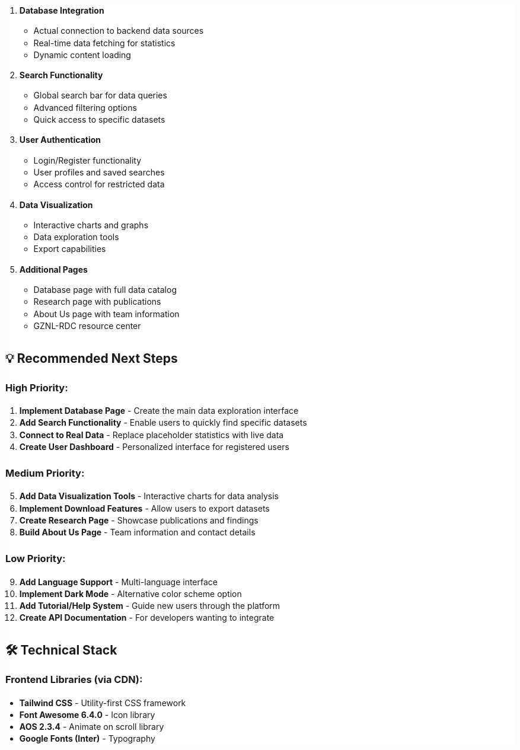 1. **Database Integration**
   - Actual connection to backend data sources
   - Real-time data fetching for statistics
   - Dynamic content loading

2. **Search Functionality**
   - Global search bar for data queries
   - Advanced filtering options
   - Quick access to specific datasets

3. **User Authentication**
   - Login/Register functionality
   - User profiles and saved searches
   - Access control for restricted data

4. **Data Visualization**
   - Interactive charts and graphs
   - Data exploration tools
   - Export capabilities

5. **Additional Pages**
   - Database page with full data catalog
   - Research page with publications
   - About Us page with team information
   - GZNL-RDC resource center

## 💡 Recommended Next Steps

### High Priority:
1. **Implement Database Page** - Create the main data exploration interface
2. **Add Search Functionality** - Enable users to quickly find specific datasets
3. **Connect to Real Data** - Replace placeholder statistics with live data
4. **Create User Dashboard** - Personalized interface for registered users

### Medium Priority:
5. **Add Data Visualization Tools** - Interactive charts for data analysis
6. **Implement Download Features** - Allow users to export datasets
7. **Create Research Page** - Showcase publications and findings
8. **Build About Us Page** - Team information and contact details

### Low Priority:
9. **Add Language Support** - Multi-language interface
10. **Implement Dark Mode** - Alternative color scheme option
11. **Add Tutorial/Help System** - Guide new users through the platform
12. **Create API Documentation** - For developers wanting to integrate

## 🛠️ Technical Stack

### Frontend Libraries (via CDN):
- **Tailwind CSS** - Utility-first CSS framework
- **Font Awesome 6.4.0** - Icon library
- **AOS 2.3.4** - Animate on scroll library
- **Google Fonts (Inter)** - Typography
